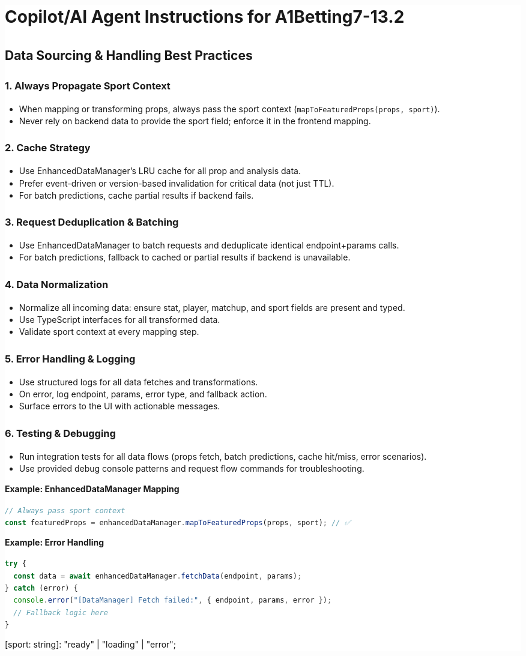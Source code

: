 # Copilot/AI Agent Instructions for A1Betting7-13.2

## Data Sourcing & Handling Best Practices

### 1. Always Propagate Sport Context

- When mapping or transforming props, always pass the sport context (`mapToFeaturedProps(props, sport)`).
- Never rely on backend data to provide the sport field; enforce it in the frontend mapping.

### 2. Cache Strategy

- Use EnhancedDataManager’s LRU cache for all prop and analysis data.
- Prefer event-driven or version-based invalidation for critical data (not just TTL).
- For batch predictions, cache partial results if backend fails.

### 3. Request Deduplication & Batching

- Use EnhancedDataManager to batch requests and deduplicate identical endpoint+params calls.
- For batch predictions, fallback to cached or partial results if backend is unavailable.

### 4. Data Normalization

- Normalize all incoming data: ensure stat, player, matchup, and sport fields are present and typed.
- Use TypeScript interfaces for all transformed data.
- Validate sport context at every mapping step.

### 5. Error Handling & Logging

- Use structured logs for all data fetches and transformations.
- On error, log endpoint, params, error type, and fallback action.
- Surface errors to the UI with actionable messages.

### 6. Testing & Debugging

- Run integration tests for all data flows (props fetch, batch predictions, cache hit/miss, error scenarios).
- Use provided debug console patterns and request flow commands for troubleshooting.

**Example: EnhancedDataManager Mapping**

```typescript
// Always pass sport context
const featuredProps = enhancedDataManager.mapToFeaturedProps(props, sport); // ✅
```

**Example: Error Handling**

```typescript
try {
  const data = await enhancedDataManager.fetchData(endpoint, params);
} catch (error) {
  console.error("[DataManager] Fetch failed:", { endpoint, params, error });
  // Fallback logic here
}
```


  [sport: string]: "ready" | "loading" | "error";